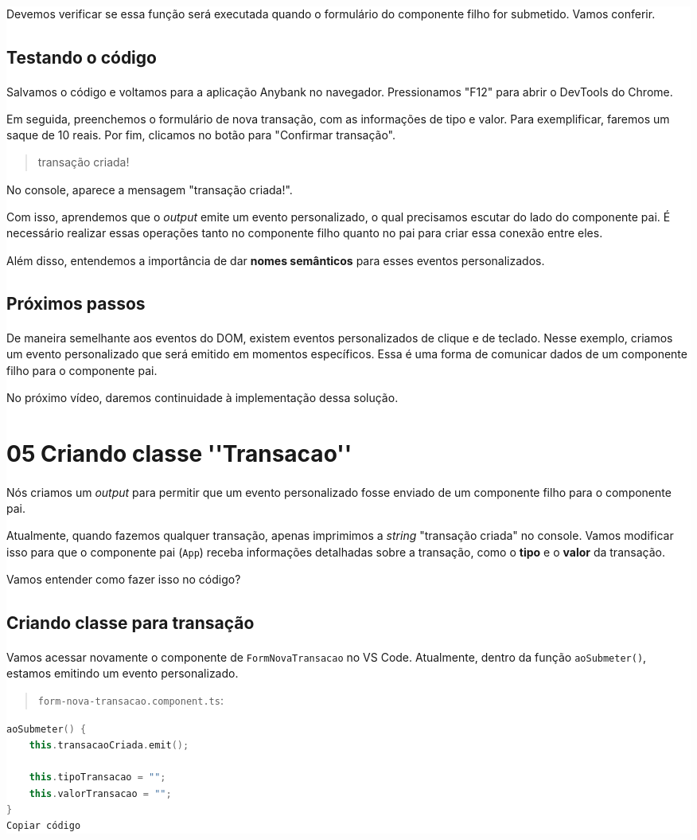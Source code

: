 Devemos verificar se essa função será executada quando o formulário do componente filho for submetido. Vamos conferir.

## Testando o código

Salvamos o código e voltamos para a aplicação Anybank no navegador. Pressionamos "F12" para abrir o DevTools do Chrome.

Em seguida, preenchemos o formulário de nova transação, com as informações de tipo e valor. Para exemplificar, faremos um saque de 10 reais. Por fim, clicamos no botão para "Confirmar transação".

> transação criada!

No console, aparece a mensagem "transação criada!".

Com isso, aprendemos que o *output* emite um evento personalizado, o qual precisamos escutar do lado do componente pai. É necessário realizar essas operações tanto no componente filho quanto no pai para criar essa conexão entre eles.

Além disso, entendemos a importância de dar **nomes semânticos** para esses eventos personalizados.

## Próximos passos

De maneira semelhante aos eventos do DOM, existem eventos personalizados de clique e de teclado. Nesse exemplo, criamos um evento personalizado que será emitido em momentos específicos. Essa é uma forma de comunicar dados de um componente filho para o componente pai.

No próximo vídeo, daremos continuidade à implementação dessa solução.

# 05 **Criando classe ''Transacao''**

Nós criamos um *output* para permitir que um evento personalizado fosse enviado de um componente filho para o componente pai.

Atualmente, quando fazemos qualquer transação, apenas imprimimos a *string* "transação criada" no console. Vamos modificar isso para que o componente pai (`App`) receba informações detalhadas sobre a transação, como o **tipo** e o **valor** da transação.

Vamos entender como fazer isso no código?

## Criando classe para transação

Vamos acessar novamente o componente de `FormNovaTransacao` no VS Code. Atualmente, dentro da função `aoSubmeter()`, estamos emitindo um evento personalizado.

> `form-nova-transacao.component.ts`:

```kotlin
aoSubmeter() {
    this.transacaoCriada.emit();

    this.tipoTransacao = "";
    this.valorTransacao = "";
}
Copiar código
```
